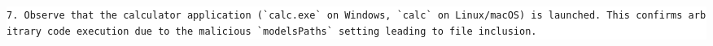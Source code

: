     7. Observe that the calculator application (`calc.exe` on Windows, `calc` on Linux/macOS) is launched. This confirms arbitrary code execution due to the malicious `modelsPaths` setting leading to file inclusion.
